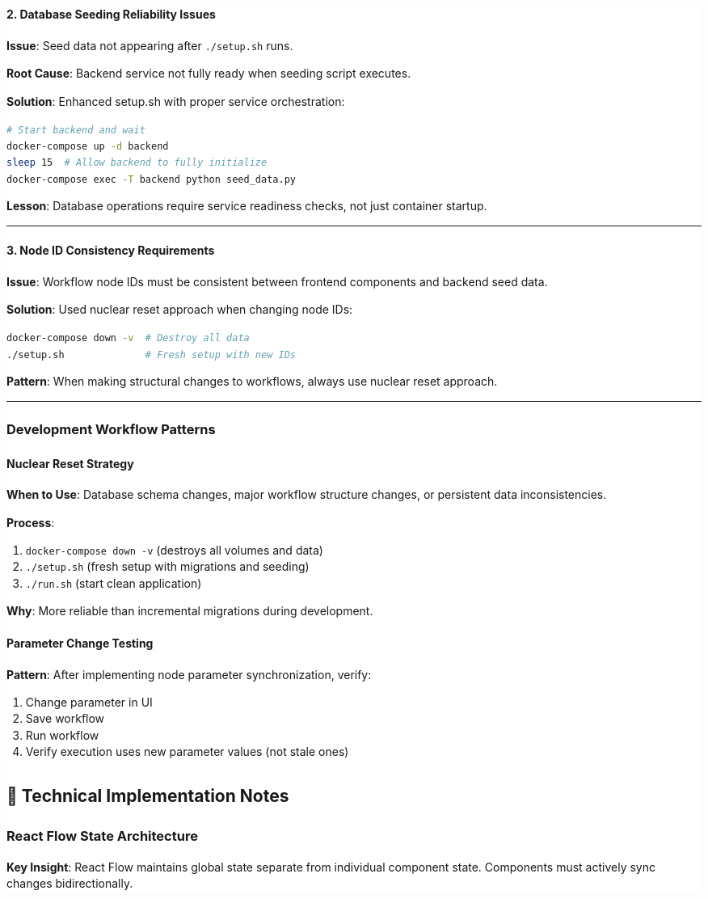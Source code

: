 #### 2. Database Seeding Reliability Issues
**Issue**: Seed data not appearing after `./setup.sh` runs.

**Root Cause**: Backend service not fully ready when seeding script executes.

**Solution**: Enhanced setup.sh with proper service orchestration:
```bash
# Start backend and wait
docker-compose up -d backend
sleep 15  # Allow backend to fully initialize
docker-compose exec -T backend python seed_data.py
```

**Lesson**: Database operations require service readiness checks, not just container startup.

---

#### 3. Node ID Consistency Requirements
**Issue**: Workflow node IDs must be consistent between frontend components and backend seed data.

**Solution**: Used nuclear reset approach when changing node IDs:
```bash
docker-compose down -v  # Destroy all data
./setup.sh              # Fresh setup with new IDs
```

**Pattern**: When making structural changes to workflows, always use nuclear reset approach.

---

### Development Workflow Patterns

#### Nuclear Reset Strategy
**When to Use**: Database schema changes, major workflow structure changes, or persistent data inconsistencies.

**Process**:
1. `docker-compose down -v` (destroys all volumes and data)
2. `./setup.sh` (fresh setup with migrations and seeding)
3. `./run.sh` (start clean application)

**Why**: More reliable than incremental migrations during development.

#### Parameter Change Testing
**Pattern**: After implementing node parameter synchronization, verify:
1. Change parameter in UI
2. Save workflow
3. Run workflow
4. Verify execution uses new parameter values (not stale ones)

## 🔧 Technical Implementation Notes

### React Flow State Architecture
**Key Insight**: React Flow maintains global state separate from individual component state. Components must actively sync changes bidirectionally.
